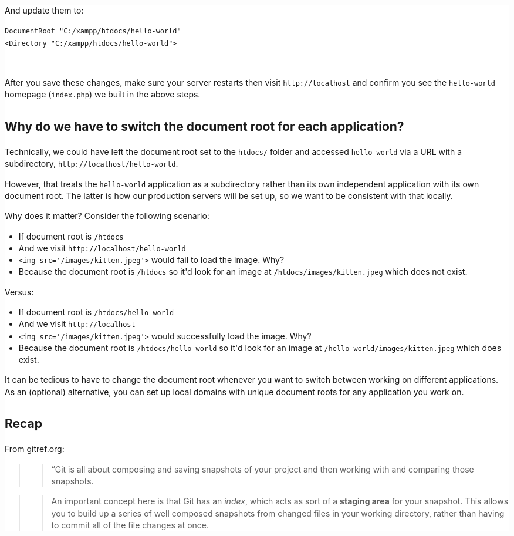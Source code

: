 And update them to:

```
DocumentRoot "C:/xampp/htdocs/hello-world"
<Directory "C:/xampp/htdocs/hello-world">
```


<img src='http://making-the-internet.s3.amazonaws.com/sysadmin-set-doc-root-hello-world-xampp@2x.png' style='max-width:538px;' alt=''>

After you save these changes, make sure your server restarts then visit `http://localhost` and confirm you see the `hello-world` homepage (`index.php`) we built in the above steps.


## Why do we have to switch the document root for each application?
Technically, we could have left the document root set to the `htdocs/` folder and accessed `hello-world` via a URL with a subdirectory, `http://localhost/hello-world`.

However, that treats the `hello-world` application as a subdirectory rather than its own independent application with its own document root. The latter is how our production servers will be set up, so we want to be consistent with that locally.

Why does it matter? Consider the following scenario:

+ If document root is `/htdocs`
+ And we visit `http://localhost/hello-world`
+ `<img src='/images/kitten.jpeg'>` would fail to load the image. Why?
+ Because the document root is `/htdocs` so it'd look for an image at `/htdocs/images/kitten.jpeg` which does not exist.

Versus:
+ If document root is `/htdocs/hello-world`
+ And we visit `http://localhost`
+ `<img src='/images/kitten.jpeg'>` would successfully load the image. Why?
+ Because the document root is `/htdocs/hello-world` so it'd look for an image at `/hello-world/images/kitten.jpeg` which does exist.

It can be tedious to have to change the document root whenever you want to switch between working on different applications. As an (optional) alternative, you can [set up local domains](https://github.com/susanBuck/dwa15-fall2017/blob/master/01_Servers_and_Git/09_Local_domain.md) with unique document roots for any application you work on.



## Recap
From [gitref.org](http://gitref.org/basic):

>> &ldquo;Git is all about composing and saving snapshots of your project and then working with and comparing those snapshots.

>> An important concept here is that Git has an *index*, which acts as sort of a __staging area__ for your snapshot. This allows you to build up a series of well composed snapshots from changed files in your working directory, rather than having to commit all of the file changes at once.
